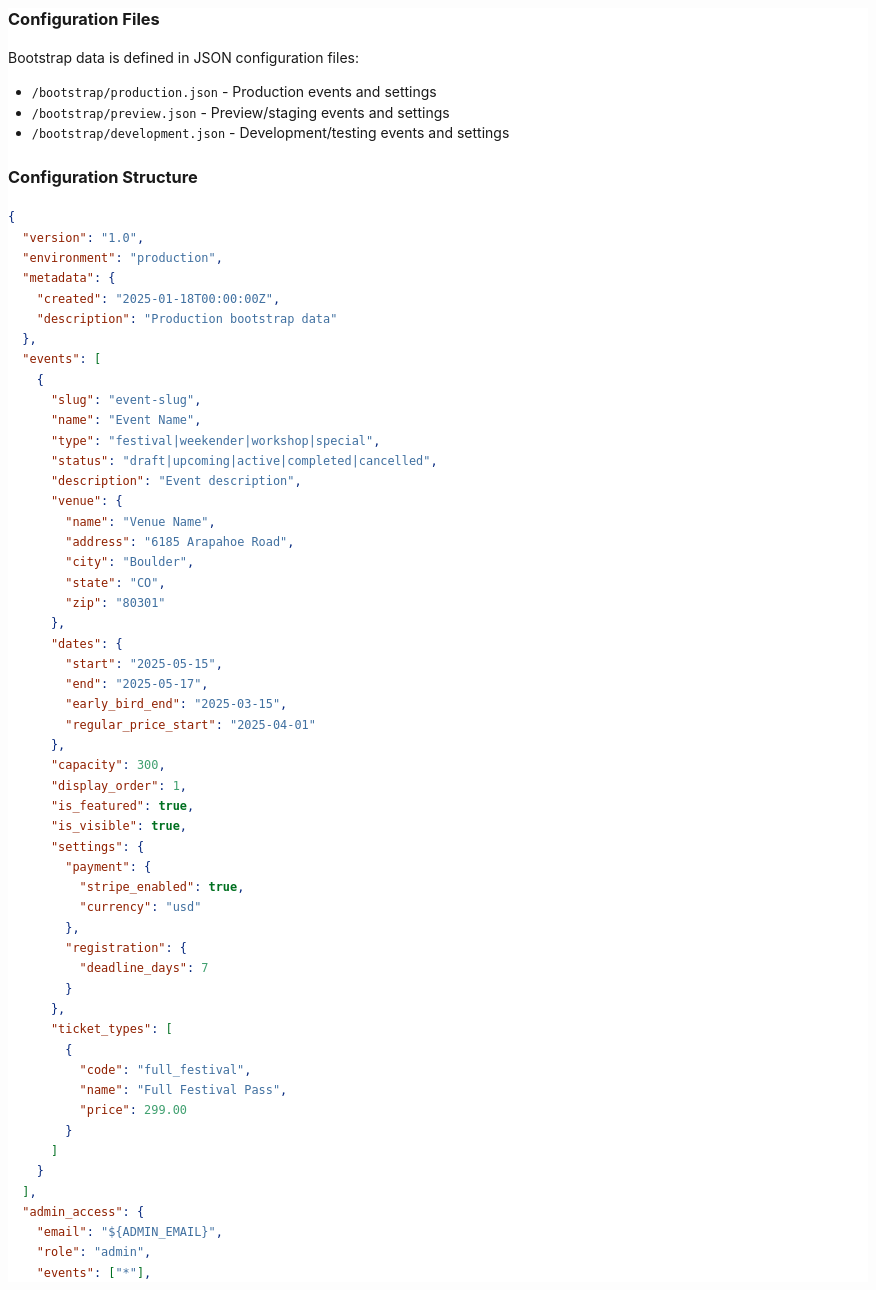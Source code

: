 ### Configuration Files

Bootstrap data is defined in JSON configuration files:

- `/bootstrap/production.json` - Production events and settings
- `/bootstrap/preview.json` - Preview/staging events and settings
- `/bootstrap/development.json` - Development/testing events and settings

### Configuration Structure

```json
{
  "version": "1.0",
  "environment": "production",
  "metadata": {
    "created": "2025-01-18T00:00:00Z",
    "description": "Production bootstrap data"
  },
  "events": [
    {
      "slug": "event-slug",
      "name": "Event Name",
      "type": "festival|weekender|workshop|special",
      "status": "draft|upcoming|active|completed|cancelled",
      "description": "Event description",
      "venue": {
        "name": "Venue Name",
        "address": "6185 Arapahoe Road",
        "city": "Boulder",
        "state": "CO",
        "zip": "80301"
      },
      "dates": {
        "start": "2025-05-15",
        "end": "2025-05-17",
        "early_bird_end": "2025-03-15",
        "regular_price_start": "2025-04-01"
      },
      "capacity": 300,
      "display_order": 1,
      "is_featured": true,
      "is_visible": true,
      "settings": {
        "payment": {
          "stripe_enabled": true,
          "currency": "usd"
        },
        "registration": {
          "deadline_days": 7
        }
      },
      "ticket_types": [
        {
          "code": "full_festival",
          "name": "Full Festival Pass",
          "price": 299.00
        }
      ]
    }
  ],
  "admin_access": {
    "email": "${ADMIN_EMAIL}",
    "role": "admin",
    "events": ["*"],
```